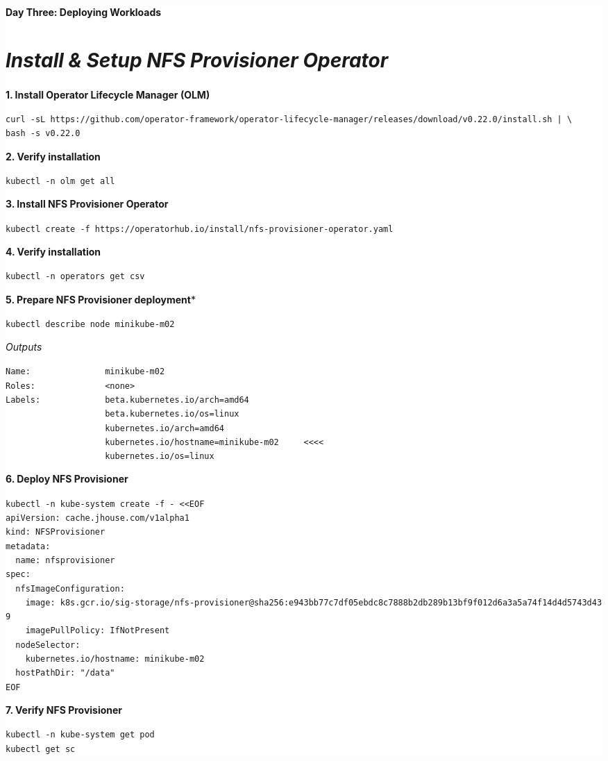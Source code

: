 **Day Three: Deploying Workloads**

# *Install & Setup NFS Provisioner Operator*

**1. Install Operator Lifecycle Manager (OLM)**
```
curl -sL https://github.com/operator-framework/operator-lifecycle-manager/releases/download/v0.22.0/install.sh | \
bash -s v0.22.0
```
**2. Verify installation**
```
kubectl -n olm get all
```
**3. Install NFS Provisioner Operator**
```
kubectl create -f https://operatorhub.io/install/nfs-provisioner-operator.yaml
```
**4. Verify installation**
```
kubectl -n operators get csv
```
**5. Prepare NFS Provisioner deployment***
```
kubectl describe node minikube-m02
```
*Outputs*
```
Name:               minikube-m02
Roles:              <none>
Labels:             beta.kubernetes.io/arch=amd64
                    beta.kubernetes.io/os=linux
                    kubernetes.io/arch=amd64
                    kubernetes.io/hostname=minikube-m02     <<<<
                    kubernetes.io/os=linux
```
**6. Deploy NFS Provisioner**
``` 
kubectl -n kube-system create -f - <<EOF
apiVersion: cache.jhouse.com/v1alpha1
kind: NFSProvisioner
metadata:
  name: nfsprovisioner
spec:
  nfsImageConfiguration:
    image: k8s.gcr.io/sig-storage/nfs-provisioner@sha256:e943bb77c7df05ebdc8c7888b2db289b13bf9f012d6a3a5a74f14d4d5743d439
    imagePullPolicy: IfNotPresent
  nodeSelector:
    kubernetes.io/hostname: minikube-m02
  hostPathDir: "/data"
EOF
```
**7. Verify NFS Provisioner**
```
kubectl -n kube-system get pod
kubectl get sc
```
